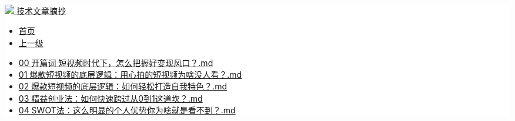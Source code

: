 <!DOCTYPE html>

<html xmlns="http://www.w3.org/1999/xhtml">
<head>
<head>
<meta content="text/html; charset=utf-8" http-equiv="Content-Type"/>
<meta content="width=device-width, initial-scale=1, maximum-scale=1.0, user-scalable=no" name="viewport"/>
<meta content="zh-cn" http-equiv="content-language"/>
<meta content="01 爆款短视频的底层逻辑：用心拍的短视频为啥没人看？" name="description"/>
<link href="/static/favicon.png" rel="icon"/>
<title>01 爆款短视频的底层逻辑：用心拍的短视频为啥没人看？ </title>
<link href="/static/index.css" rel="stylesheet"/>
<link href="/static/highlight.min.css" rel="stylesheet"/>
<script src="/static/highlight.min.js"></script>
<meta content="Hexo 4.2.0" name="generator"/>

</head>
<body>
<div class="book-container">
<div class="book-sidebar">
<div class="book-brand">
<a href="/">
<img src="/static/favicon.png"/>
<span>技术文章摘抄</span>
</a>
</div>
<div class="book-menu uncollapsible">
<ul class="uncollapsible">
<li><a class="current-tab" href="/">首页</a></li>
<li><a href="../">上一级</a></li>
</ul>
<ul class="uncollapsible">
<li>
<a class="menu-item" href="/%e4%b8%93%e6%a0%8f/%e6%89%93%e9%80%a0%e7%88%86%e6%ac%be%e7%9f%ad%e8%a7%86%e9%a2%91/00%20%e5%bc%80%e7%af%87%e8%af%8d%20%e7%9f%ad%e8%a7%86%e9%a2%91%e6%97%b6%e4%bb%a3%e4%b8%8b%ef%bc%8c%e6%80%8e%e4%b9%88%e6%8a%8a%e6%8f%a1%e5%a5%bd%e5%8f%98%e7%8e%b0%e9%a3%8e%e5%8f%a3%ef%bc%9f.md" id="00 开篇词 短视频时代下，怎么把握好变现风口？.md">00 开篇词 短视频时代下，怎么把握好变现风口？.md</a>
</li>
<li>
<a class="menu-item" href="/%e4%b8%93%e6%a0%8f/%e6%89%93%e9%80%a0%e7%88%86%e6%ac%be%e7%9f%ad%e8%a7%86%e9%a2%91/01%20%e7%88%86%e6%ac%be%e7%9f%ad%e8%a7%86%e9%a2%91%e7%9a%84%e5%ba%95%e5%b1%82%e9%80%bb%e8%be%91%ef%bc%9a%e7%94%a8%e5%bf%83%e6%8b%8d%e7%9a%84%e7%9f%ad%e8%a7%86%e9%a2%91%e4%b8%ba%e5%95%a5%e6%b2%a1%e4%ba%ba%e7%9c%8b%ef%bc%9f.md" id="01 爆款短视频的底层逻辑：用心拍的短视频为啥没人看？.md">01 爆款短视频的底层逻辑：用心拍的短视频为啥没人看？.md</a>
</li>
<li>
<a class="menu-item" href="/%e4%b8%93%e6%a0%8f/%e6%89%93%e9%80%a0%e7%88%86%e6%ac%be%e7%9f%ad%e8%a7%86%e9%a2%91/02%20%e7%88%86%e6%ac%be%e7%9f%ad%e8%a7%86%e9%a2%91%e7%9a%84%e5%ba%95%e5%b1%82%e9%80%bb%e8%be%91%ef%bc%9a%e5%a6%82%e4%bd%95%e8%bd%bb%e6%9d%be%e6%89%93%e9%80%a0%e8%87%aa%e6%88%91%e7%89%b9%e8%89%b2%ef%bc%9f.md" id="02 爆款短视频的底层逻辑：如何轻松打造自我特色？.md">02 爆款短视频的底层逻辑：如何轻松打造自我特色？.md</a>
</li>
<li>
<a class="menu-item" href="/%e4%b8%93%e6%a0%8f/%e6%89%93%e9%80%a0%e7%88%86%e6%ac%be%e7%9f%ad%e8%a7%86%e9%a2%91/03%20%e7%b2%be%e7%9b%8a%e5%88%9b%e4%b8%9a%e6%b3%95%ef%bc%9a%e5%a6%82%e4%bd%95%e5%bf%ab%e9%80%9f%e8%b7%a8%e8%bf%87%e4%bb%8e0%e5%88%b01%e8%bf%99%e9%81%93%e5%9d%8e%ef%bc%9f.md" id="03 精益创业法：如何快速跨过从0到1这道坎？.md">03 精益创业法：如何快速跨过从0到1这道坎？.md</a>
</li>
<li>
<a class="menu-item" href="/%e4%b8%93%e6%a0%8f/%e6%89%93%e9%80%a0%e7%88%86%e6%ac%be%e7%9f%ad%e8%a7%86%e9%a2%91/04%20SWOT%e6%b3%95%ef%bc%9a%e8%bf%99%e4%b9%88%e6%98%8e%e6%98%be%e7%9a%84%e4%b8%aa%e4%ba%ba%e4%bc%98%e5%8a%bf%e4%bd%a0%e4%b8%ba%e5%95%a5%e5%b0%b1%e6%98%af%e7%9c%8b%e4%b8%8d%e5%88%b0%ef%bc%9f.md" id="04 SWOT法：这么明显的个人优势你为啥就是看不到？.md">04 SWOT法：这么明显的个人优势你为啥就是看不到？.md</a>
</li>